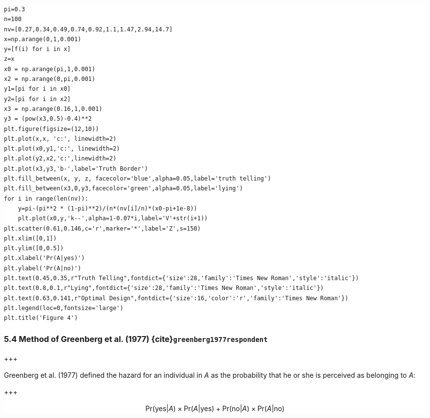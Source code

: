 ```{code-cell} ipython3
pi=0.3
n=100
nv=[0.27,0.34,0.49,0.74,0.92,1.1,1.47,2.94,14.7]
x=np.arange(0,1,0.001)
y=[f(i) for i in x]
z=x
x0 = np.arange(pi,1,0.001)
x2 = np.arange(0,pi,0.001)
y1=[pi for i in x0]
y2=[pi for i in x2]
x3 = np.arange(0.16,1,0.001)
y3 = (pow(x3,0.5)-0.4)**2
plt.figure(figsize=(12,10))
plt.plot(x,x, 'c:', linewidth=2)
plt.plot(x0,y1,'c:', linewidth=2)
plt.plot(y2,x2,'c:',linewidth=2)
plt.plot(x3,y3,'b-',label='Truth Border')
plt.fill_between(x, y, z, facecolor='blue',alpha=0.05,label='truth telling') 
plt.fill_between(x3,0,y3,facecolor='green',alpha=0.05,label='lying')
for i in range(len(nv)):
    y=pi-(pi**2 * (1-pi)**2)/(n*(nv[i]/n)*(x0-pi+1e-8))
    plt.plot(x0,y,'k--',alpha=1-0.07*i,label='V'+str(i+1))
plt.scatter(0.61,0.146,c='r',marker='*',label='Z',s=150)
plt.xlim([0,1])
plt.ylim([0,0.5])
plt.xlabel('Pr(A|yes)')
plt.ylabel('Pr(A|no)')
plt.text(0.45,0.35,r"Truth Telling",fontdict={'size':28,'family':'Times New Roman','style':'italic'})
plt.text(0.8,0.1,r"Lying",fontdict={'size':28,'family':'Times New Roman','style':'italic'})
plt.text(0.63,0.141,r"Optimal Design",fontdict={'size':16,'color':'r','family':'Times New Roman'})
plt.legend(loc=0,fontsize='large')
plt.title('Figure 4')
```

### 5.4 Method of Greenberg et al. (1977) {cite}`greenberg1977respondent`

+++

Greenberg et al. (1977) defined the hazard for an individual in $A$ as the probability that he or she is perceived as belonging to $A$:

+++

$$
\begin{equation}
\text{Pr}(\text{yes}|A)\times \text{Pr}(A|\text{yes})+\text{Pr}(\text{no}|A)\times \text{Pr}(A|\text{no}) \tag{7.a}
\end{equation}
$$
